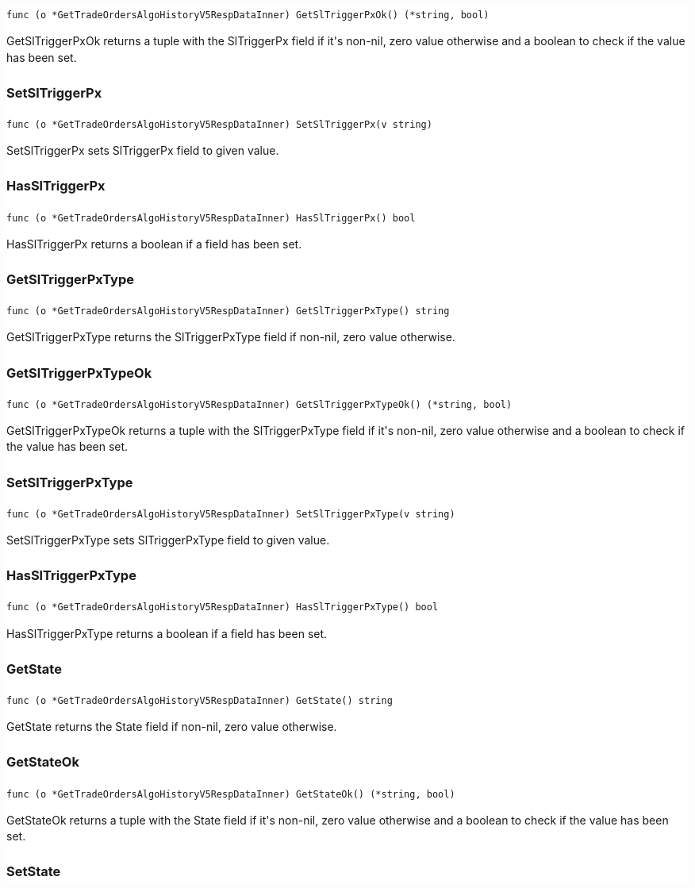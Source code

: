 `func (o *GetTradeOrdersAlgoHistoryV5RespDataInner) GetSlTriggerPxOk() (*string, bool)`

GetSlTriggerPxOk returns a tuple with the SlTriggerPx field if it's non-nil, zero value otherwise
and a boolean to check if the value has been set.

### SetSlTriggerPx

`func (o *GetTradeOrdersAlgoHistoryV5RespDataInner) SetSlTriggerPx(v string)`

SetSlTriggerPx sets SlTriggerPx field to given value.

### HasSlTriggerPx

`func (o *GetTradeOrdersAlgoHistoryV5RespDataInner) HasSlTriggerPx() bool`

HasSlTriggerPx returns a boolean if a field has been set.

### GetSlTriggerPxType

`func (o *GetTradeOrdersAlgoHistoryV5RespDataInner) GetSlTriggerPxType() string`

GetSlTriggerPxType returns the SlTriggerPxType field if non-nil, zero value otherwise.

### GetSlTriggerPxTypeOk

`func (o *GetTradeOrdersAlgoHistoryV5RespDataInner) GetSlTriggerPxTypeOk() (*string, bool)`

GetSlTriggerPxTypeOk returns a tuple with the SlTriggerPxType field if it's non-nil, zero value otherwise
and a boolean to check if the value has been set.

### SetSlTriggerPxType

`func (o *GetTradeOrdersAlgoHistoryV5RespDataInner) SetSlTriggerPxType(v string)`

SetSlTriggerPxType sets SlTriggerPxType field to given value.

### HasSlTriggerPxType

`func (o *GetTradeOrdersAlgoHistoryV5RespDataInner) HasSlTriggerPxType() bool`

HasSlTriggerPxType returns a boolean if a field has been set.

### GetState

`func (o *GetTradeOrdersAlgoHistoryV5RespDataInner) GetState() string`

GetState returns the State field if non-nil, zero value otherwise.

### GetStateOk

`func (o *GetTradeOrdersAlgoHistoryV5RespDataInner) GetStateOk() (*string, bool)`

GetStateOk returns a tuple with the State field if it's non-nil, zero value otherwise
and a boolean to check if the value has been set.

### SetState
